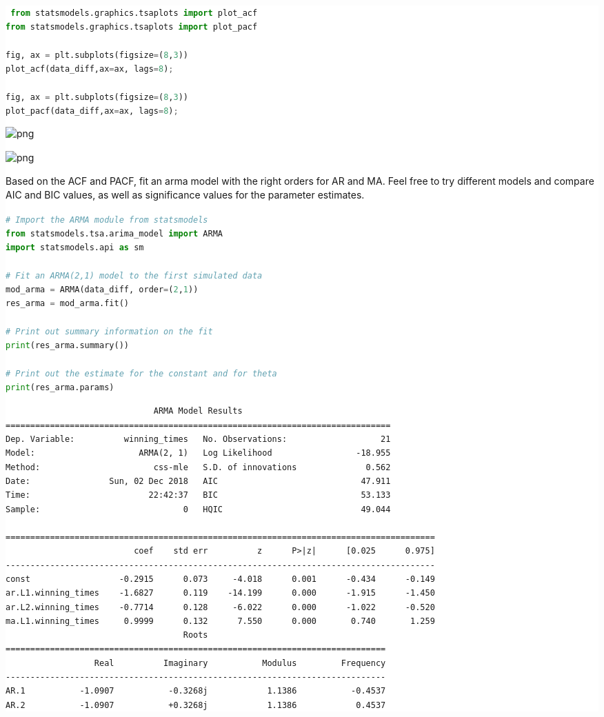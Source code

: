   </tbody>
</table>
</div>




```python
 from statsmodels.graphics.tsaplots import plot_acf
from statsmodels.graphics.tsaplots import plot_pacf

fig, ax = plt.subplots(figsize=(8,3))
plot_acf(data_diff,ax=ax, lags=8);

fig, ax = plt.subplots(figsize=(8,3))
plot_pacf(data_diff,ax=ax, lags=8);
```


![png](index_files/index_35_0.png)



![png](index_files/index_35_1.png)


Based on the ACF and PACF, fit an arma model with the right orders for AR and MA. Feel free to try different models and compare AIC and BIC values, as well as significance values for the parameter estimates.


```python
# Import the ARMA module from statsmodels
from statsmodels.tsa.arima_model import ARMA
import statsmodels.api as sm

# Fit an ARMA(2,1) model to the first simulated data
mod_arma = ARMA(data_diff, order=(2,1))
res_arma = mod_arma.fit()

# Print out summary information on the fit
print(res_arma.summary())

# Print out the estimate for the constant and for theta
print(res_arma.params)
```

                                  ARMA Model Results                              
    ==============================================================================
    Dep. Variable:          winning_times   No. Observations:                   21
    Model:                     ARMA(2, 1)   Log Likelihood                 -18.955
    Method:                       css-mle   S.D. of innovations              0.562
    Date:                Sun, 02 Dec 2018   AIC                             47.911
    Time:                        22:42:37   BIC                             53.133
    Sample:                             0   HQIC                            49.044
                                                                                  
    =======================================================================================
                              coef    std err          z      P>|z|      [0.025      0.975]
    ---------------------------------------------------------------------------------------
    const                  -0.2915      0.073     -4.018      0.001      -0.434      -0.149
    ar.L1.winning_times    -1.6827      0.119    -14.199      0.000      -1.915      -1.450
    ar.L2.winning_times    -0.7714      0.128     -6.022      0.000      -1.022      -0.520
    ma.L1.winning_times     0.9999      0.132      7.550      0.000       0.740       1.259
                                        Roots                                    
    =============================================================================
                      Real          Imaginary           Modulus         Frequency
    -----------------------------------------------------------------------------
    AR.1           -1.0907           -0.3268j            1.1386           -0.4537
    AR.2           -1.0907           +0.3268j            1.1386            0.4537